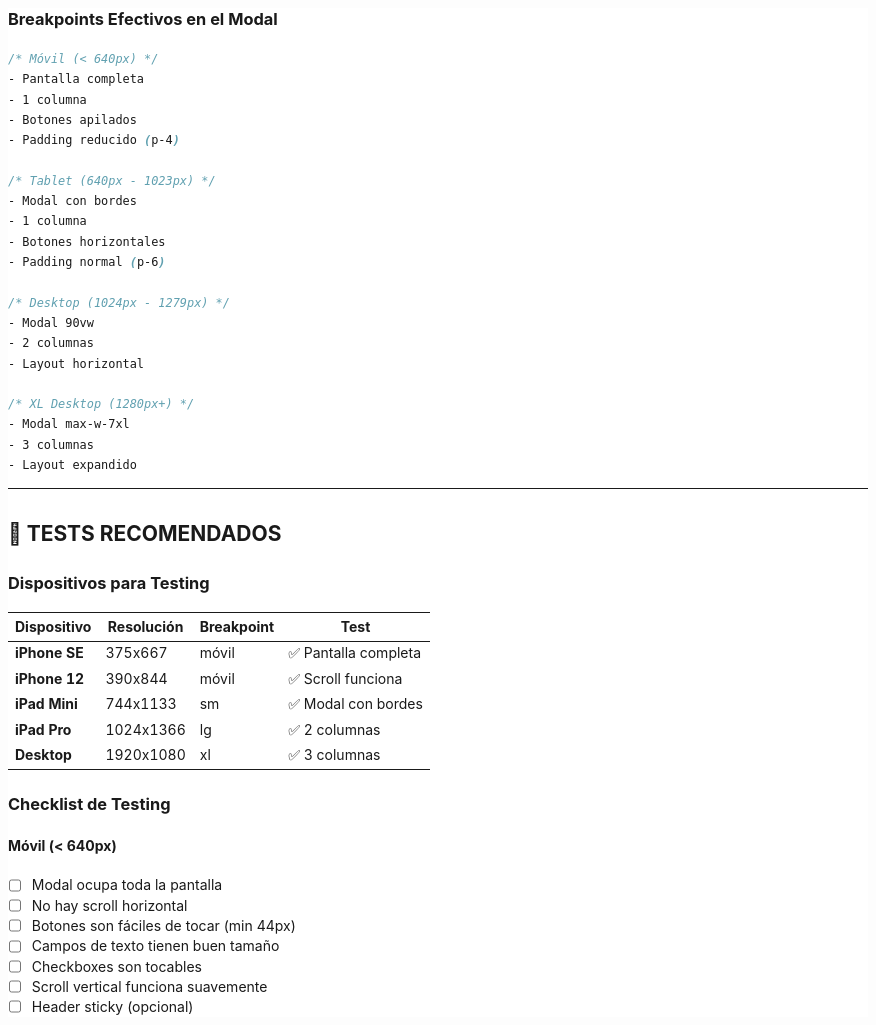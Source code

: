 ### Breakpoints Efectivos en el Modal

```css
/* Móvil (< 640px) */
- Pantalla completa
- 1 columna
- Botones apilados
- Padding reducido (p-4)

/* Tablet (640px - 1023px) */
- Modal con bordes
- 1 columna
- Botones horizontales
- Padding normal (p-6)

/* Desktop (1024px - 1279px) */
- Modal 90vw
- 2 columnas
- Layout horizontal

/* XL Desktop (1280px+) */
- Modal max-w-7xl
- 3 columnas
- Layout expandido
```

---

## 🧪 TESTS RECOMENDADOS

### Dispositivos para Testing

| Dispositivo | Resolución | Breakpoint | Test |
|-------------|------------|------------|------|
| **iPhone SE** | 375x667 | móvil | ✅ Pantalla completa |
| **iPhone 12** | 390x844 | móvil | ✅ Scroll funciona |
| **iPad Mini** | 744x1133 | sm | ✅ Modal con bordes |
| **iPad Pro** | 1024x1366 | lg | ✅ 2 columnas |
| **Desktop** | 1920x1080 | xl | ✅ 3 columnas |

### Checklist de Testing

#### Móvil (< 640px)
- [ ] Modal ocupa toda la pantalla
- [ ] No hay scroll horizontal
- [ ] Botones son fáciles de tocar (min 44px)
- [ ] Campos de texto tienen buen tamaño
- [ ] Checkboxes son tocables
- [ ] Scroll vertical funciona suavemente
- [ ] Header sticky (opcional)
